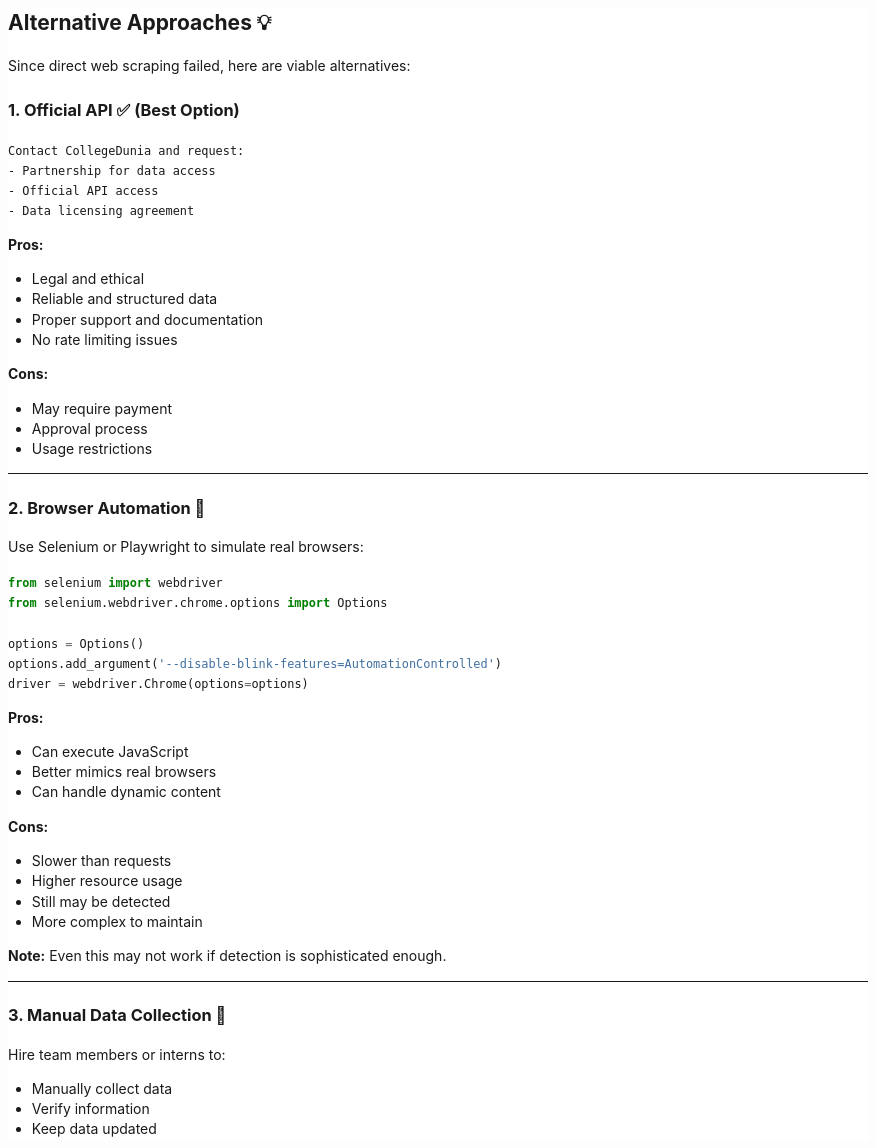 
## Alternative Approaches 💡

Since direct web scraping failed, here are viable alternatives:

### 1. **Official API** ✅ (Best Option)
```
Contact CollegeDunia and request:
- Partnership for data access
- Official API access
- Data licensing agreement
```

**Pros:**
- Legal and ethical
- Reliable and structured data
- Proper support and documentation
- No rate limiting issues

**Cons:**
- May require payment
- Approval process
- Usage restrictions

---

### 2. **Browser Automation** 🤖
Use Selenium or Playwright to simulate real browsers:

```python
from selenium import webdriver
from selenium.webdriver.chrome.options import Options

options = Options()
options.add_argument('--disable-blink-features=AutomationControlled')
driver = webdriver.Chrome(options=options)
```

**Pros:**
- Can execute JavaScript
- Better mimics real browsers
- Can handle dynamic content

**Cons:**
- Slower than requests
- Higher resource usage
- Still may be detected
- More complex to maintain

**Note:** Even this may not work if detection is sophisticated enough.

---

### 3. **Manual Data Collection** 📝
Hire team members or interns to:
- Manually collect data
- Verify information
- Keep data updated
